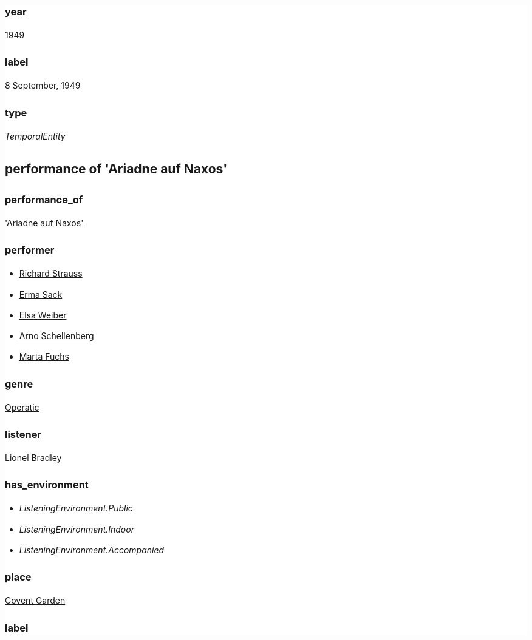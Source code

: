 ### year


1949

### label


8 September, 1949

### type


*TemporalEntity*

## performance of 'Ariadne auf Naxos'

### performance_of


['Ariadne auf Naxos'](#'Ariadne-auf-Naxos')

### performer

 - [Richard Strauss](#Richard-Strauss)

 - [Erma Sack](#Erma-Sack)

 - [Elsa Weiber](#Elsa-Weiber)

 - [Arno Schellenberg](#Arno-Schellenberg)

 - [Marta Fuchs](#Marta-Fuchs)

### genre


[Operatic](#Operatic)

### listener


[Lionel Bradley](#Lionel-Bradley)

### has_environment

 - *ListeningEnvironment.Public*

 - *ListeningEnvironment.Indoor*

 - *ListeningEnvironment.Accompanied*

### place


[Covent Garden](#Covent-Garden)

### label
